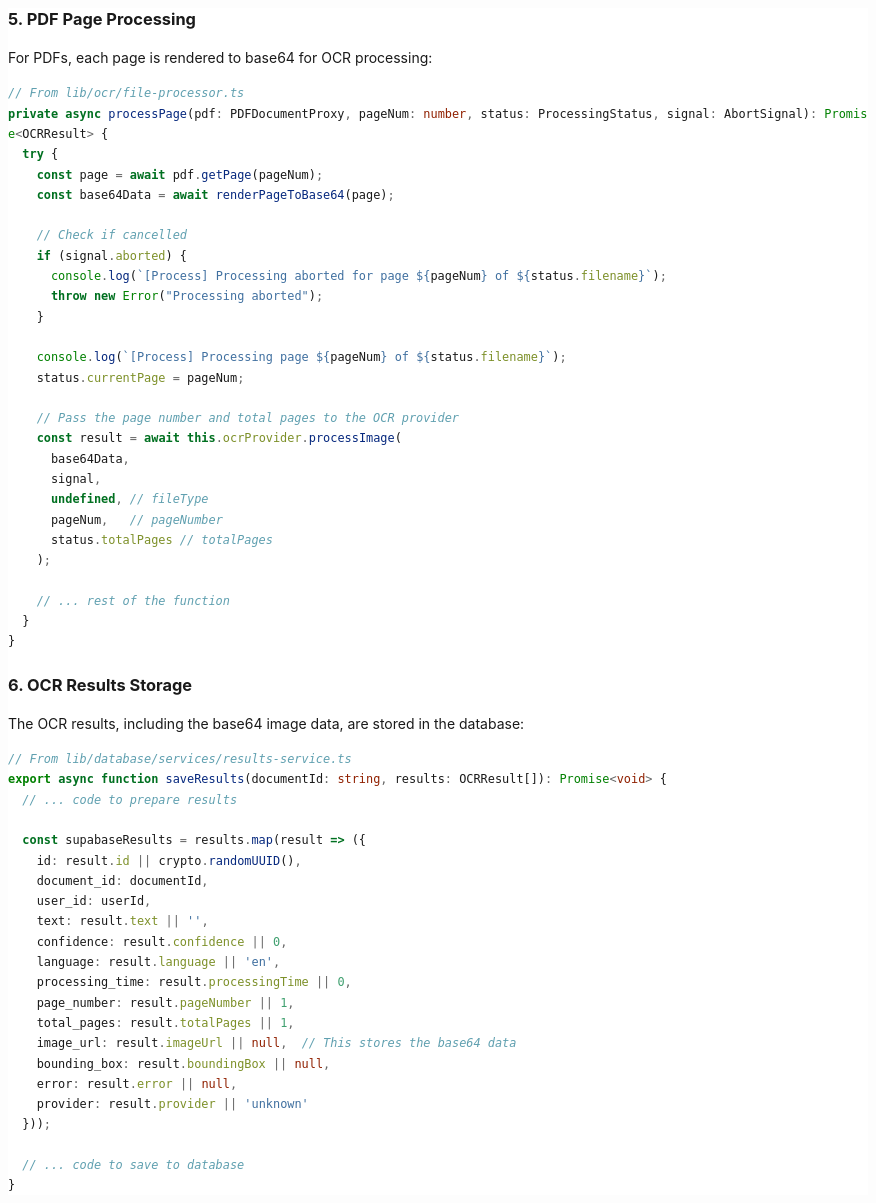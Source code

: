 ### 5. PDF Page Processing

For PDFs, each page is rendered to base64 for OCR processing:

```typescript
// From lib/ocr/file-processor.ts
private async processPage(pdf: PDFDocumentProxy, pageNum: number, status: ProcessingStatus, signal: AbortSignal): Promise<OCRResult> {
  try {
    const page = await pdf.getPage(pageNum);
    const base64Data = await renderPageToBase64(page);

    // Check if cancelled
    if (signal.aborted) {
      console.log(`[Process] Processing aborted for page ${pageNum} of ${status.filename}`);
      throw new Error("Processing aborted");
    }

    console.log(`[Process] Processing page ${pageNum} of ${status.filename}`);
    status.currentPage = pageNum;

    // Pass the page number and total pages to the OCR provider
    const result = await this.ocrProvider.processImage(
      base64Data,
      signal,
      undefined, // fileType
      pageNum,   // pageNumber
      status.totalPages // totalPages
    );

    // ... rest of the function
  }
}
```

### 6. OCR Results Storage

The OCR results, including the base64 image data, are stored in the database:

```typescript
// From lib/database/services/results-service.ts
export async function saveResults(documentId: string, results: OCRResult[]): Promise<void> {
  // ... code to prepare results

  const supabaseResults = results.map(result => ({
    id: result.id || crypto.randomUUID(),
    document_id: documentId,
    user_id: userId,
    text: result.text || '',
    confidence: result.confidence || 0,
    language: result.language || 'en',
    processing_time: result.processingTime || 0,
    page_number: result.pageNumber || 1,
    total_pages: result.totalPages || 1,
    image_url: result.imageUrl || null,  // This stores the base64 data
    bounding_box: result.boundingBox || null,
    error: result.error || null,
    provider: result.provider || 'unknown'
  }));

  // ... code to save to database
}
```
